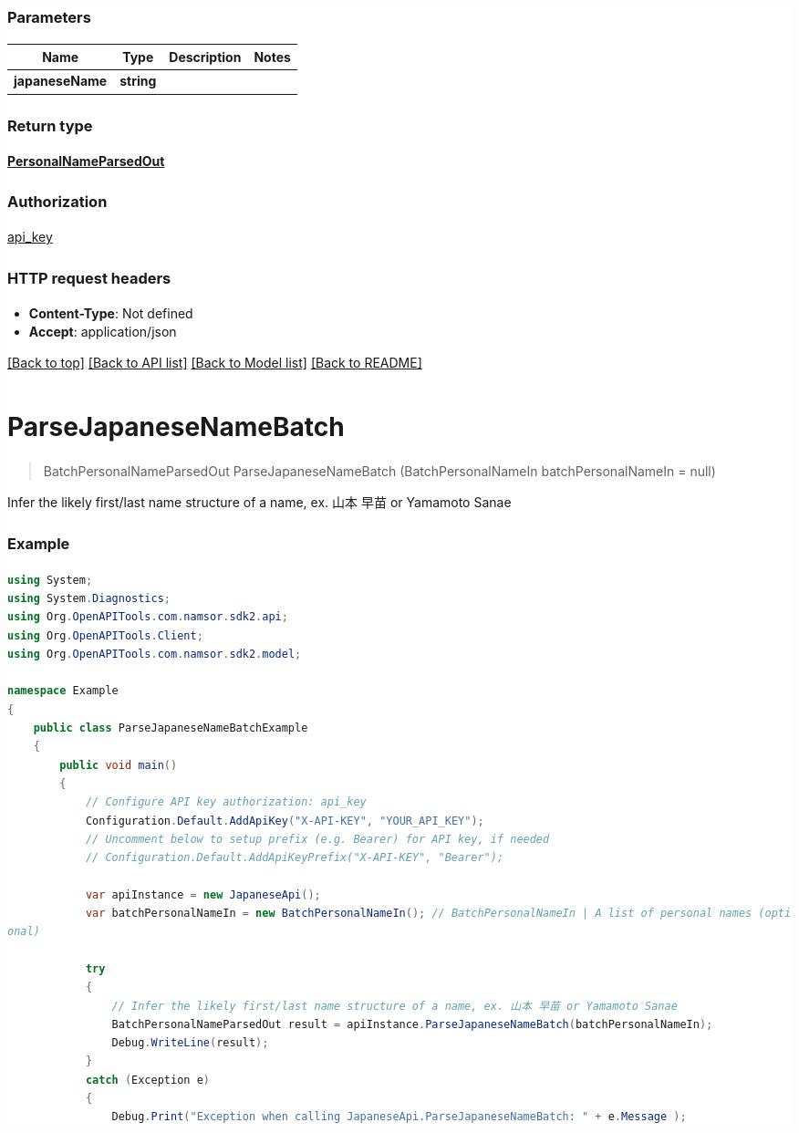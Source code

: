 ### Parameters

Name | Type | Description  | Notes
------------- | ------------- | ------------- | -------------
 **japaneseName** | **string**|  | 

### Return type

[**PersonalNameParsedOut**](PersonalNameParsedOut.md)

### Authorization

[api_key](../README.md#api_key)

### HTTP request headers

 - **Content-Type**: Not defined
 - **Accept**: application/json

[[Back to top]](#) [[Back to API list]](../README.md#documentation-for-api-endpoints) [[Back to Model list]](../README.md#documentation-for-models) [[Back to README]](../README.md)

<a name="parsejapanesenamebatch"></a>
# **ParseJapaneseNameBatch**
> BatchPersonalNameParsedOut ParseJapaneseNameBatch (BatchPersonalNameIn batchPersonalNameIn = null)

Infer the likely first/last name structure of a name, ex. 山本 早苗 or Yamamoto Sanae 

### Example
```csharp
using System;
using System.Diagnostics;
using Org.OpenAPITools.com.namsor.sdk2.api;
using Org.OpenAPITools.Client;
using Org.OpenAPITools.com.namsor.sdk2.model;

namespace Example
{
    public class ParseJapaneseNameBatchExample
    {
        public void main()
        {
            // Configure API key authorization: api_key
            Configuration.Default.AddApiKey("X-API-KEY", "YOUR_API_KEY");
            // Uncomment below to setup prefix (e.g. Bearer) for API key, if needed
            // Configuration.Default.AddApiKeyPrefix("X-API-KEY", "Bearer");

            var apiInstance = new JapaneseApi();
            var batchPersonalNameIn = new BatchPersonalNameIn(); // BatchPersonalNameIn | A list of personal names (optional) 

            try
            {
                // Infer the likely first/last name structure of a name, ex. 山本 早苗 or Yamamoto Sanae 
                BatchPersonalNameParsedOut result = apiInstance.ParseJapaneseNameBatch(batchPersonalNameIn);
                Debug.WriteLine(result);
            }
            catch (Exception e)
            {
                Debug.Print("Exception when calling JapaneseApi.ParseJapaneseNameBatch: " + e.Message );
```